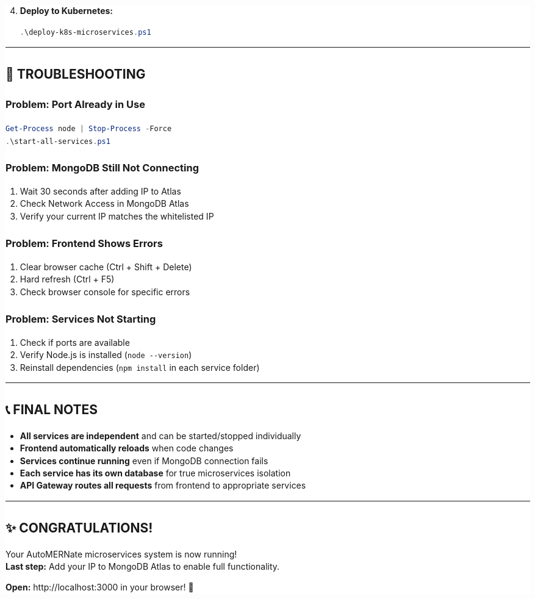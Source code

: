 4. **Deploy to Kubernetes:**
   ```powershell
   .\deploy-k8s-microservices.ps1
   ```

---

## 🐛 TROUBLESHOOTING

### Problem: Port Already in Use
```powershell
Get-Process node | Stop-Process -Force
.\start-all-services.ps1
```

### Problem: MongoDB Still Not Connecting
1. Wait 30 seconds after adding IP to Atlas
2. Check Network Access in MongoDB Atlas
3. Verify your current IP matches the whitelisted IP

### Problem: Frontend Shows Errors
1. Clear browser cache (Ctrl + Shift + Delete)
2. Hard refresh (Ctrl + F5)
3. Check browser console for specific errors

### Problem: Services Not Starting
1. Check if ports are available
2. Verify Node.js is installed (`node --version`)
3. Reinstall dependencies (`npm install` in each service folder)

---

## 📞 FINAL NOTES

- **All services are independent** and can be started/stopped individually
- **Frontend automatically reloads** when code changes
- **Services continue running** even if MongoDB connection fails
- **Each service has its own database** for true microservices isolation
- **API Gateway routes all requests** from frontend to appropriate services

---

## ✨ CONGRATULATIONS!

Your AutoMERNate microservices system is now running!  
**Last step:** Add your IP to MongoDB Atlas to enable full functionality.

**Open:** http://localhost:3000 in your browser! 🎉
